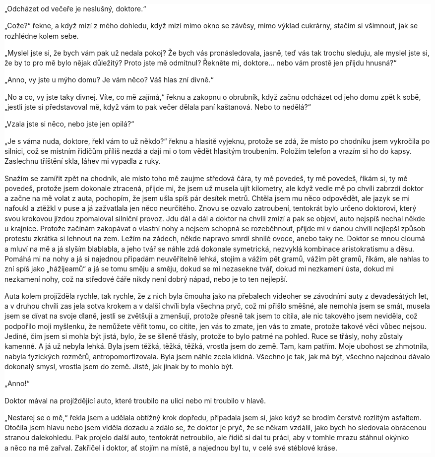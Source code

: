 „Odcházet od večeře je neslušný, doktore.“

„Cože?“ řekne, a když mizí z mého dohledu, když mizí mimo okno se závěsy, mimo výklad cukrárny, stačím si všimnout, jak se rozhlédne kolem sebe.

„Myslel jste si, že bych vám pak už nedala pokoj? Že bych vás pronásledovala, jasně, teď vás tak trochu sleduju, ale myslel jste si, že by to pro mě bylo nějak důležitý? Proto jste mě odmítnul? Řekněte mi, doktore… nebo vám prostě jen přijdu hnusná?“

„Anno, vy jste u mýho domu? Je vám něco? Váš hlas zní divně.“

„No a co, vy jste taky divnej. Víte, co mě zajímá,“ řeknu a zakopnu o obrubník, když začnu odcházet od jeho domu zpět k sobě, „jestli jste si představoval mě, když vám to pak večer dělala paní kaštanová. Nebo to nedělá?“

„Vzala jste si něco, nebo jste jen opilá?“

„Je s váma nuda, doktore, řekl vám to už někdo?“ řeknu a hlasitě vyjeknu, protože se zdá, že místo po chodníku jsem vykročila po silnici, což se místním řidičům příliš nezdá a dají mi o tom vědět hlasitým troubením. Položím telefon a vrazím si ho do kapsy. Zaslechnu tříštění skla, láhev mi vypadla z ruky.

Snažím se zamířit zpět na chodník, ale místo toho mě zaujme středová čára, ty mě povedeš, ty mě povedeš, říkám si, ty mě povedeš, protože jsem dokonale ztracená, přijde mi, že jsem už musela ujít kilometry, ale když vedle mě po chvíli zabrzdí doktor a začne na mě volat z auta, pochopím, že jsem ušla spíš pár desítek metrů. Chtěla jsem mu něco odpovědět, ale jazyk se mi nafoukl a ztěžkl v puse a já zažvatlala jen něco neurčitého. Znovu se ozvalo zatroubení, tentokrát bylo určeno doktorovi, který svou krokovou jízdou zpomaloval silniční provoz. Jdu dál a dál a doktor na chvíli zmizí a pak se objeví, auto nejspíš nechal někde u krajnice. Protože začínám zakopávat o vlastní nohy a nejsem schopná se rozeběhnout, přijde mi v danou chvíli nejlepší způsob protestu zkrátka si lehnout na zem. Ležím na zádech, někde napravo smrdí shnilé ovoce, anebo taky ne. Doktor se mnou cloumá a mluví na mě a já slyším blablabla, a jeho tvář se náhle zdá dokonale symetrická, nezvyklá kombinace aristokratismu a děsu. Pomáhá mi na nohy a já si najednou připadám neuvěřitelně lehká, stojím a vážím pět gramů, vážím pět gramů, říkám, ale nahlas to zní spíš jako „hážíjeamů“ a já se tomu směju a směju, dokud se mi nezasekne tvář, dokud mi nezkamení ústa, dokud mi nezkamení nohy, což na středové čáře nikdy není dobrý nápad, nebo je to ten nejlepší.

Auta kolem projížděla rychle, tak rychle, že z nich byla čmouha jako na přebalech videoher se závodními auty z devadesátých let, a v druhou chvíli zas jela sotva krokem a v další chvíli byla všechna pryč, což mi přišlo směšné, ale nemohla jsem se smát, musela jsem se dívat na svoje dlaně, jestli se zvětšují a zmenšují, protože přesně tak jsem to cítila, ale nic takového jsem neviděla, což podpořilo moji myšlenku, že nemůžete věřit tomu, co cítíte, jen vás to zmate, jen vás to zmate, protože takové věci vůbec nejsou. Jediné, čím jsem si mohla být jistá, bylo, že se šíleně třásly, protože to bylo patrné na pohled. Ruce se třásly, nohy zůstaly kamenné. A já už nebyla lehká. Byla jsem těžká, těžká, těžká, vrostla jsem do země. Tam, kam patřím. Moje ubohost se zhmotnila, nabyla fyzických rozměrů, antropomorfizovala. Byla jsem náhle zcela klidná. Všechno je tak, jak má být, všechno najednou dávalo dokonalý smysl, vrostla jsem do země. Jistě, jak jinak by to mohlo být.

„Anno!“

Doktor mával na projíždějící auto, které troubilo na ulici nebo mi troubilo v hlavě.

„Nestarej se o mě,“ řekla jsem a udělala obtížný krok dopředu, připadala jsem si, jako když se brodím čerstvě rozlitým asfaltem. Otočila jsem hlavu nebo jsem viděla dozadu a zdálo se, že doktor je pryč, že se někam vzdálil, jako bych ho sledovala obrácenou stranou dalekohledu. Pak projelo další auto, tentokrát netroubilo, ale řidič si dal tu práci, aby v tomhle mrazu stáhnul okýnko a něco na mě zařval. Zakřičel i doktor, ať stojím na místě, a najednou byl tu, v celé své stéblové kráse.
